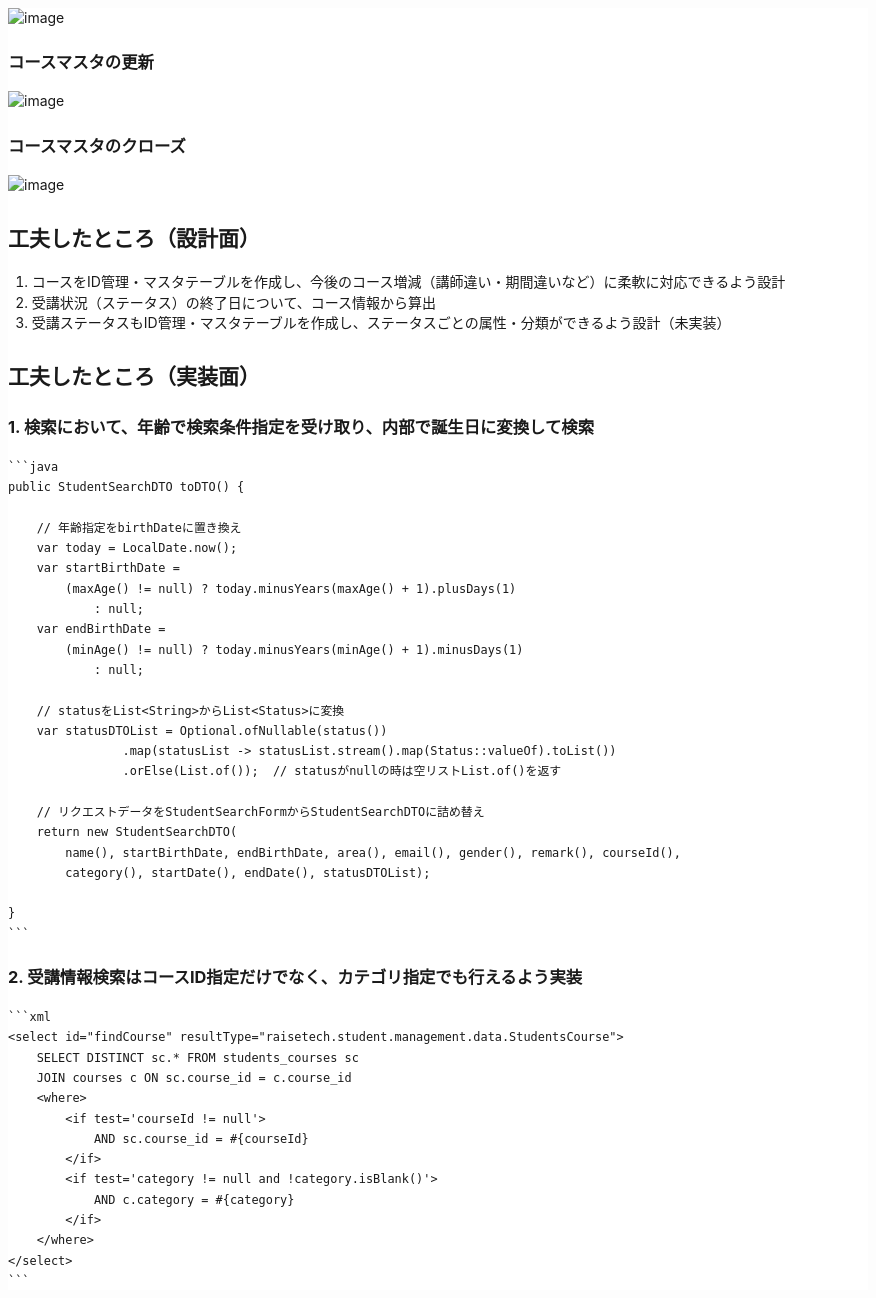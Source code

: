   <img width="869" alt="image" src="https://github.com/user-attachments/assets/65f5eda0-b884-49f3-a2ef-c59ec4aa4528" />

### コースマスタの更新

  <img width="791" alt="image" src="https://github.com/user-attachments/assets/eaaf2edc-df7a-48cd-98dc-2005308bdf23" />

### コースマスタのクローズ

  <img width="791" alt="image" src="https://github.com/user-attachments/assets/61a20dfa-5263-4698-a4fa-dcec508676bc" />

## 工夫したところ（設計面）

1. コースをID管理・マスタテーブルを作成し、今後のコース増減（講師違い・期間違いなど）に柔軟に対応できるよう設計
2. 受講状況（ステータス）の終了日について、コース情報から算出
3. 受講ステータスもID管理・マスタテーブルを作成し、ステータスごとの属性・分類ができるよう設計（未実装）

## 工夫したところ（実装面）

### 1. 検索において、年齢で検索条件指定を受け取り、内部で誕生日に変換して検索

    ```java
    public StudentSearchDTO toDTO() {
    
    	// 年齢指定をbirthDateに置き換え
    	var today = LocalDate.now();
    	var startBirthDate =
    		(maxAge() != null) ? today.minusYears(maxAge() + 1).plusDays(1)
    			: null;
    	var endBirthDate =
    		(minAge() != null) ? today.minusYears(minAge() + 1).minusDays(1)
    			: null;
    
    	// statusをList<String>からList<Status>に変換
    	var statusDTOList = Optional.ofNullable(status())
    				.map(statusList -> statusList.stream().map(Status::valueOf).toList())
    				.orElse(List.of());  // statusがnullの時は空リストList.of()を返す
    
    	// リクエストデータをStudentSearchFormからStudentSearchDTOに詰め替え
    	return new StudentSearchDTO(
    		name(), startBirthDate, endBirthDate, area(), email(), gender(), remark(), courseId(),
    		category(), startDate(), endDate(), statusDTOList);
    
    }
    ```

### 2. 受講情報検索はコースID指定だけでなく、カテゴリ指定でも行えるよう実装

    ```xml
    <select id="findCourse" resultType="raisetech.student.management.data.StudentsCourse">
    	SELECT DISTINCT sc.* FROM students_courses sc
    	JOIN courses c ON sc.course_id = c.course_id
    	<where>
    		<if test='courseId != null'>
    			AND sc.course_id = #{courseId}
    		</if>
    		<if test='category != null and !category.isBlank()'>
    			AND c.category = #{category}
    		</if>
    	</where>
    </select>
    ```
